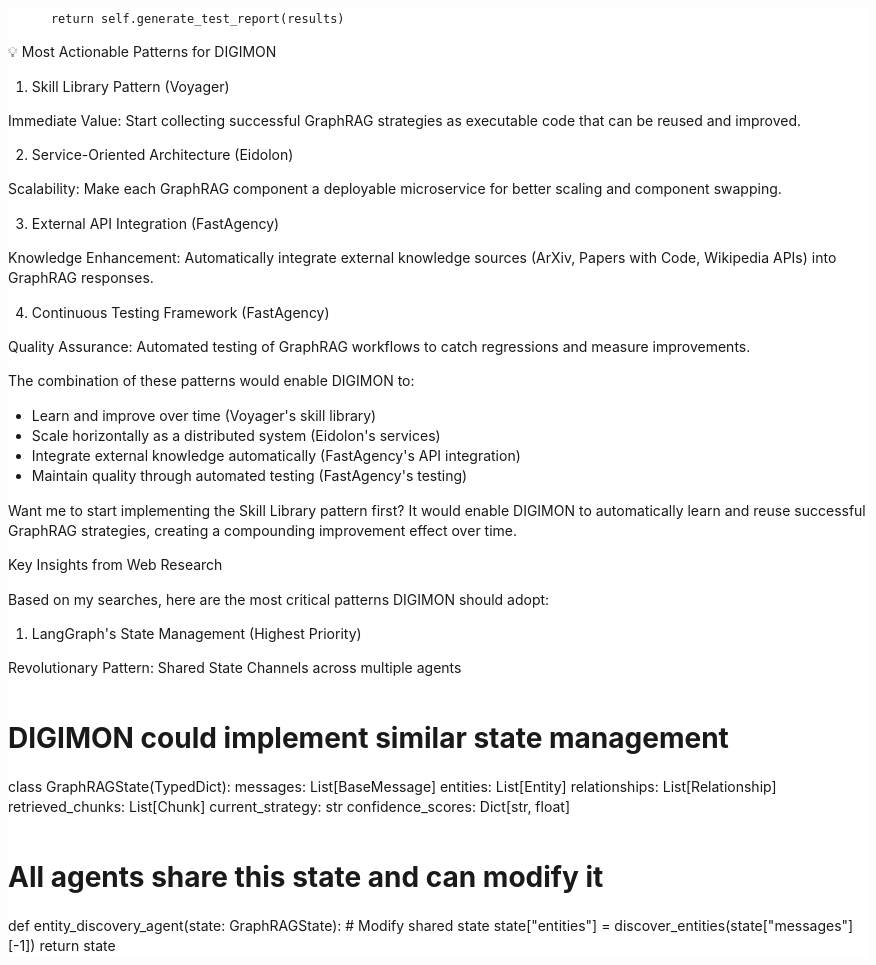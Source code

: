          return self.generate_test_report(results)

  💡 Most Actionable Patterns for DIGIMON

  1. Skill Library Pattern (Voyager)

  Immediate Value: Start collecting successful GraphRAG strategies as executable code that can be reused and improved.

  2. Service-Oriented Architecture (Eidolon)

  Scalability: Make each GraphRAG component a deployable microservice for better scaling and component swapping.

  3. External API Integration (FastAgency)

  Knowledge Enhancement: Automatically integrate external knowledge sources (ArXiv, Papers with Code, Wikipedia APIs) into GraphRAG responses.

  4. Continuous Testing Framework (FastAgency)

  Quality Assurance: Automated testing of GraphRAG workflows to catch regressions and measure improvements.

  The combination of these patterns would enable DIGIMON to:
  - Learn and improve over time (Voyager's skill library)
  - Scale horizontally as a distributed system (Eidolon's services)
  - Integrate external knowledge automatically (FastAgency's API integration)
  - Maintain quality through automated testing (FastAgency's testing)

  Want me to start implementing the Skill Library pattern first? It would enable DIGIMON to automatically learn and reuse successful GraphRAG strategies, creating a compounding improvement effect over
  time.


 Key Insights from Web Research

  Based on my searches, here are the most critical patterns DIGIMON should adopt:

  1. LangGraph's State Management (Highest Priority)

  Revolutionary Pattern: Shared State Channels across multiple agents
  # DIGIMON could implement similar state management
  class GraphRAGState(TypedDict):
      messages: List[BaseMessage]
      entities: List[Entity]
      relationships: List[Relationship]
      retrieved_chunks: List[Chunk]
      current_strategy: str
      confidence_scores: Dict[str, float]

  # All agents share this state and can modify it
  def entity_discovery_agent(state: GraphRAGState):
      # Modify shared state
      state["entities"] = discover_entities(state["messages"][-1])
      return state
